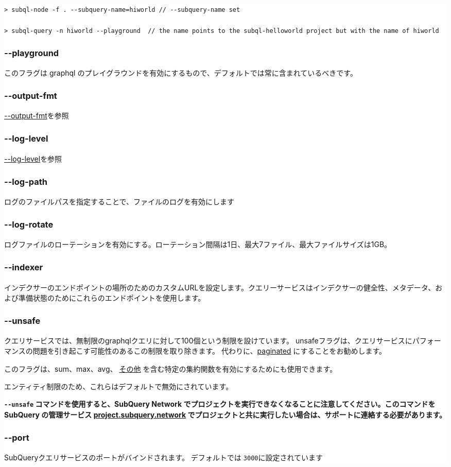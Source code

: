 ```shell
> subql-node -f . --subquery-name=hiworld // --subquery-name set

> subql-query -n hiworld --playground  // the name points to the subql-helloworld project but with the name of hiworld
```

### --playground

このフラグは graphql のプレイグラウンドを有効にするもので、デフォルトでは常に含まれているべきです。

### --output-fmt

[--output-fmt](https://doc.subquery.network/references/references.html#output-fmt)を参照

### --log-level

[--log-level](https://doc.subquery.network/references/references.html#log-level)を参照

### --log-path

ログのファイルパスを指定することで、ファイルのログを有効にします

### --log-rotate

ログファイルのローテーションを有効にする。ローテーション間隔は1日、最大7ファイル、最大ファイルサイズは1GB。

### --indexer

インデクサーのエンドポイントの場所のためのカスタムURLを設定します。クエリーサービスはインデクサーの健全性、メタデータ、および準備状態のためにこれらのエンドポイントを使用します。

### --unsafe

クエリサービスでは、無制限のgraphqlクエリに対して100個という制限を設けています。 unsafeフラグは、クエリサービスにパフォーマンスの問題を引き起こす可能性のあるこの制限を取り除きます。 代わりに、[paginated](https://graphql.org/learn/pagination/) にすることをお勧めします。

このフラグは、sum、max、avg、 [その他](https://github.com/graphile/pg-aggregates#aggregates) を含む特定の集約関数を有効にするためにも使用できます。

エンティティ制限のため、これらはデフォルトで無効にされています。

**`--unsafe` コマンドを使用すると、SubQuery Network でプロジェクトを実行できなくなることに注意してください。このコマンドを SubQuery の管理サービス [project.subquery.network](https://project.subquery.network) でプロジェクトと共に実行したい場合は、サポートに連絡する必要があります。**

### --port

SubQueryクエリサービスのポートがバインドされます。 デフォルトでは `3000`に設定されています
